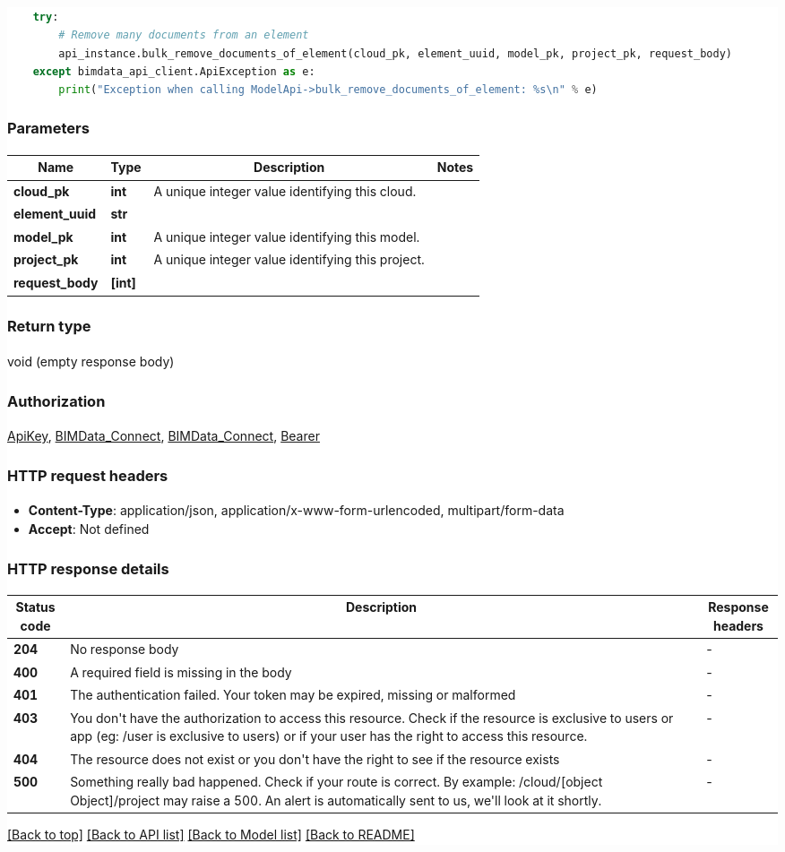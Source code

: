 ```python
    try:
        # Remove many documents from an element
        api_instance.bulk_remove_documents_of_element(cloud_pk, element_uuid, model_pk, project_pk, request_body)
    except bimdata_api_client.ApiException as e:
        print("Exception when calling ModelApi->bulk_remove_documents_of_element: %s\n" % e)
```


### Parameters

Name | Type | Description  | Notes
------------- | ------------- | ------------- | -------------
 **cloud_pk** | **int**| A unique integer value identifying this cloud. |
 **element_uuid** | **str**|  |
 **model_pk** | **int**| A unique integer value identifying this model. |
 **project_pk** | **int**| A unique integer value identifying this project. |
 **request_body** | **[int]**|  |

### Return type

void (empty response body)

### Authorization

[ApiKey](../README.md#ApiKey), [BIMData_Connect](../README.md#BIMData_Connect), [BIMData_Connect](../README.md#BIMData_Connect), [Bearer](../README.md#Bearer)

### HTTP request headers

 - **Content-Type**: application/json, application/x-www-form-urlencoded, multipart/form-data
 - **Accept**: Not defined


### HTTP response details

| Status code | Description | Response headers |
|-------------|-------------|------------------|
**204** | No response body |  -  |
**400** | A required field is missing in the body |  -  |
**401** | The authentication failed. Your token may be expired, missing or malformed |  -  |
**403** | You don&#39;t have the authorization to access this resource. Check if the resource is exclusive to users or app (eg: /user is exclusive to users) or if your user has the right to access this resource. |  -  |
**404** | The resource does not exist or you don&#39;t have the right to see if the resource exists |  -  |
**500** | Something really bad happened. Check if your route is correct. By example: /cloud/[object Object]/project may raise a 500. An alert is automatically sent to us, we&#39;ll look at it shortly. |  -  |

[[Back to top]](#) [[Back to API list]](../README.md#documentation-for-api-endpoints) [[Back to Model list]](../README.md#documentation-for-models) [[Back to README]](../README.md)
